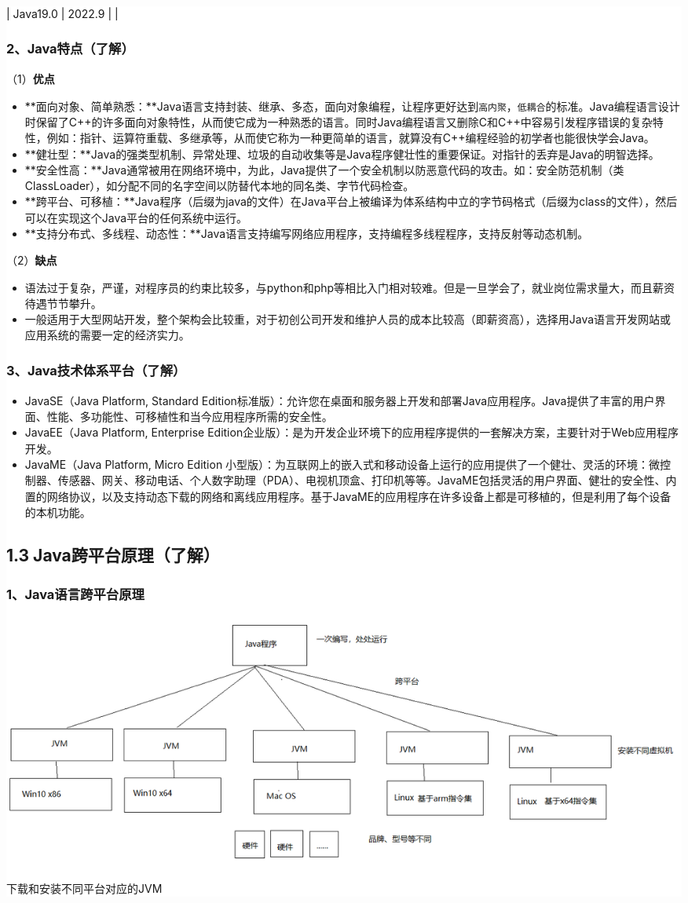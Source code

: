 |   Java19.0    |   2022.9   |                                                              |

### 2、Java特点（了解）

（1）**优点**

* **面向对象、简单熟悉：**Java语言支持封装、继承、多态，面向对象编程，让程序更好达到`高内聚`，`低耦合`的标准。Java编程语言设计时保留了C++的许多面向对象特性，从而使它成为一种熟悉的语言。同时Java编程语言又删除C和C++中容易引发程序错误的复杂特性，例如：指针、运算符重载、多继承等，从而使它称为一种更简单的语言，就算没有C++编程经验的初学者也能很快学会Java。
* **健壮型：**Java的强类型机制、异常处理、垃圾的自动收集等是Java程序健壮性的重要保证。对指针的丢弃是Java的明智选择。
* **安全性高：**Java通常被用在网络环境中，为此，Java提供了一个安全机制以防恶意代码的攻击。如：安全防范机制（类ClassLoader），如分配不同的名字空间以防替代本地的同名类、字节代码检查。
* **跨平台、可移植：**Java程序（后缀为java的文件）在Java平台上被编译为体系结构中立的字节码格式（后缀为class的文件），然后可以在实现这个Java平台的任何系统中运行。
* **支持分布式、多线程、动态性：**Java语言支持编写网络应用程序，支持编程多线程程序，支持反射等动态机制。

（2）**缺点**

- 语法过于复杂，严谨，对程序员的约束比较多，与python和php等相比入门相对较难。但是一旦学会了，就业岗位需求量大，而且薪资待遇节节攀升。
- 一般适用于大型网站开发，整个架构会比较重，对于初创公司开发和维护人员的成本比较高（即薪资高），选择用Java语言开发网站或应用系统的需要一定的经济实力。

### 3、Java技术体系平台（了解）

* JavaSE（Java Platform, Standard Edition标准版）：允许您在桌面和服务器上开发和部署Java应用程序。Java提供了丰富的用户界面、性能、多功能性、可移植性和当今应用程序所需的安全性。
* JavaEE（Java Platform, Enterprise Edition企业版）：是为开发企业环境下的应用程序提供的一套解决方案，主要针对于Web应用程序开发。
* JavaME（Java Platform, Micro Edition 小型版）：为互联网上的嵌入式和移动设备上运行的应用提供了一个健壮、灵活的环境：微控制器、传感器、网关、移动电话、个人数字助理（PDA）、电视机顶盒、打印机等等。JavaME包括灵活的用户界面、健壮的安全性、内置的网络协议，以及支持动态下载的网络和离线应用程序。基于JavaME的应用程序在许多设备上都是可移植的，但是利用了每个设备的本机功能。

## 1.3 Java跨平台原理（了解）

### 1、Java语言跨平台原理

![image-20230202131917024](Day1-note.assets/image-20230202131917024.png)

下载和安装不同平台对应的JVM
